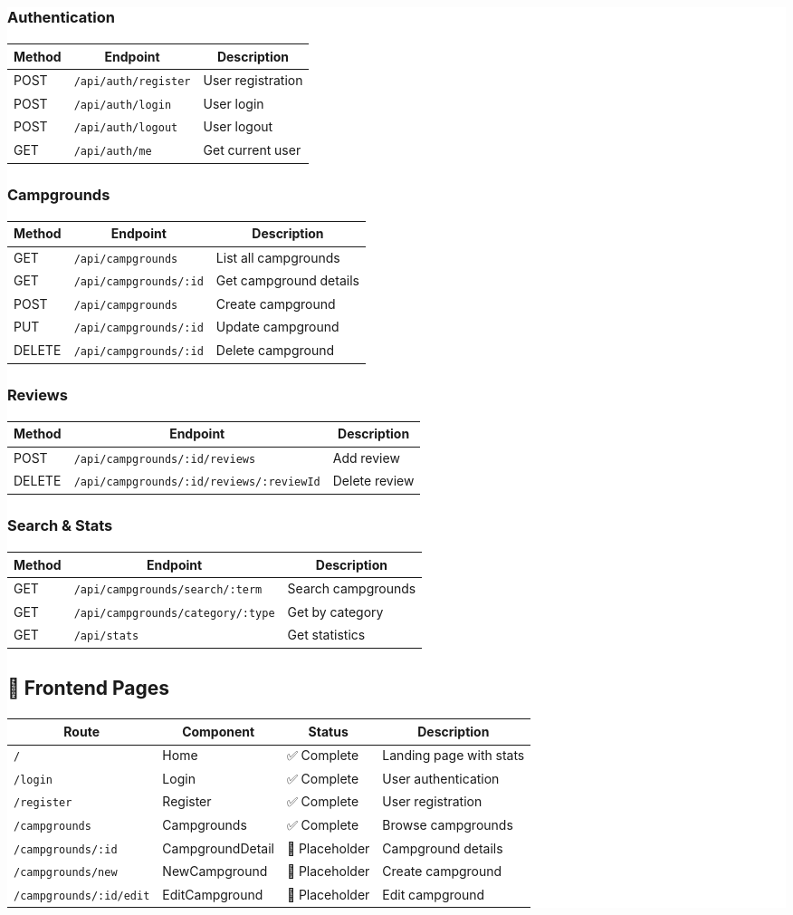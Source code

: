 ### Authentication
| Method | Endpoint | Description |
|--------|----------|-------------|
| POST | `/api/auth/register` | User registration |
| POST | `/api/auth/login` | User login |
| POST | `/api/auth/logout` | User logout |
| GET | `/api/auth/me` | Get current user |

### Campgrounds
| Method | Endpoint | Description |
|--------|----------|-------------|
| GET | `/api/campgrounds` | List all campgrounds |
| GET | `/api/campgrounds/:id` | Get campground details |
| POST | `/api/campgrounds` | Create campground |
| PUT | `/api/campgrounds/:id` | Update campground |
| DELETE | `/api/campgrounds/:id` | Delete campground |

### Reviews
| Method | Endpoint | Description |
|--------|----------|-------------|
| POST | `/api/campgrounds/:id/reviews` | Add review |
| DELETE | `/api/campgrounds/:id/reviews/:reviewId` | Delete review |

### Search & Stats
| Method | Endpoint | Description |
|--------|----------|-------------|
| GET | `/api/campgrounds/search/:term` | Search campgrounds |
| GET | `/api/campgrounds/category/:type` | Get by category |
| GET | `/api/stats` | Get statistics |

## 🎨 Frontend Pages

| Route | Component | Status | Description |
|-------|-----------|--------|-------------|
| `/` | Home | ✅ Complete | Landing page with stats |
| `/login` | Login | ✅ Complete | User authentication |
| `/register` | Register | ✅ Complete | User registration |
| `/campgrounds` | Campgrounds | ✅ Complete | Browse campgrounds |
| `/campgrounds/:id` | CampgroundDetail | 🔄 Placeholder | Campground details |
| `/campgrounds/new` | NewCampground | 🔄 Placeholder | Create campground |
| `/campgrounds/:id/edit` | EditCampground | 🔄 Placeholder | Edit campground |
